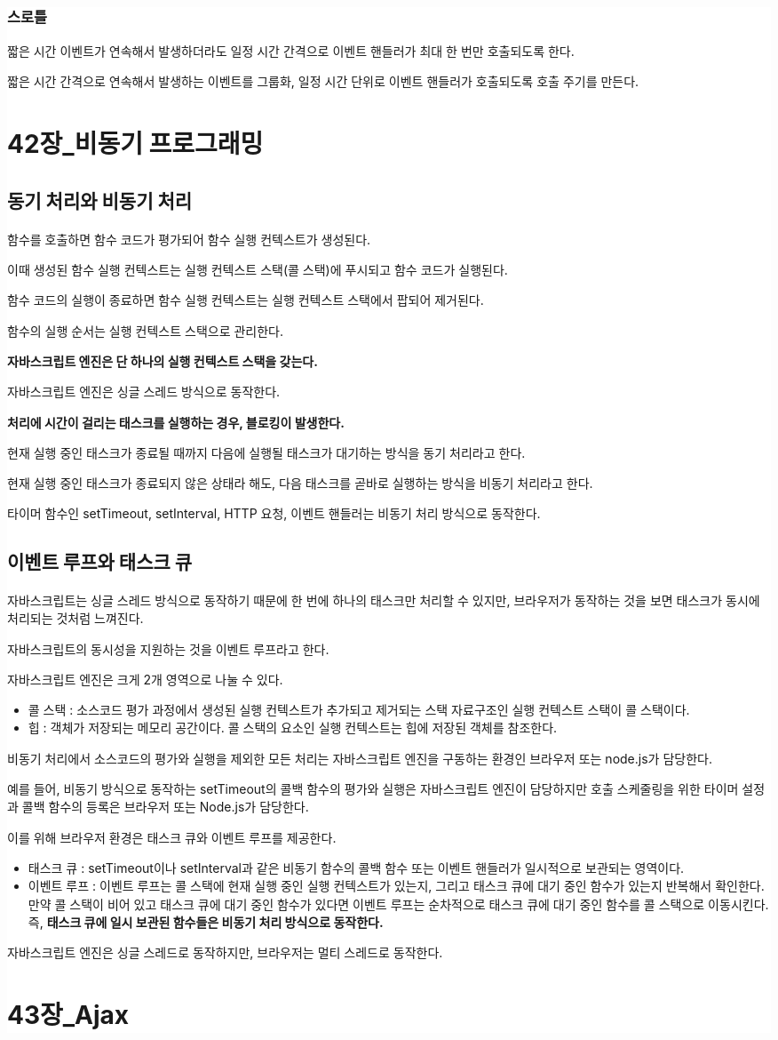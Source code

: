 ### 스로틀

짧은 시간 이벤트가 연속해서 발생하더라도 일정 시간 간격으로 이벤트 핸들러가 최대 한 번만 호출되도록 한다.

짧은 시간 간격으로 연속해서 발생하는 이벤트를 그룹화, 일정 시간 단위로 이벤트 핸들러가 호출되도록 호출 주기를 만든다.

# 42장\_비동기 프로그래밍

## 동기 처리와 비동기 처리

함수를 호출하면 함수 코드가 평가되어 함수 실행 컨텍스트가 생성된다.

이때 생성된 함수 실행 컨텍스트는 실행 컨텍스트 스택(콜 스택)에 푸시되고 함수 코드가 실행된다.

함수 코드의 실행이 종료하면 함수 실행 컨텍스트는 실행 컨텍스트 스택에서 팝되어 제거된다.

함수의 실행 순서는 실행 컨텍스트 스택으로 관리한다.

**자바스크립트 엔진은 단 하나의 실행 컨텍스트 스택을 갖는다.**

자바스크립트 엔진은 싱글 스레드 방식으로 동작한다.

**처리에 시간이 걸리는 태스크를 실행하는 경우, 블로킹이 발생한다.**

현재 실행 중인 태스크가 종료될 때까지 다음에 실행될 태스크가 대기하는 방식을 동기 처리라고 한다.

현재 실행 중인 태스크가 종료되지 않은 상태라 해도, 다음 태스크를 곧바로 실행하는 방식을 비동기 처리라고 한다.

타이머 함수인 setTimeout, setInterval, HTTP 요청, 이벤트 핸들러는 비동기 처리 방식으로 동작한다.

## 이벤트 루프와 태스크 큐

자바스크립트는 싱글 스레드 방식으로 동작하기 때문에 한 번에 하나의 태스크만 처리할 수 있지만, 브라우저가 동작하는 것을 보면 태스크가 동시에 처리되는 것처럼 느껴진다.

자바스크립트의 동시성을 지원하는 것을 이벤트 루프라고 한다.

자바스크립트 엔진은 크게 2개 영역으로 나눌 수 있다.

- 콜 스택 : 소스코드 평가 과정에서 생성된 실행 컨텍스트가 추가되고 제거되는 스택 자료구조인 실행 컨텍스트 스택이 콜 스택이다.
- 힙 : 객체가 저장되는 메모리 공간이다. 콜 스택의 요소인 실행 컨텍스트는 힙에 저장된 객체를 참조한다.

비동기 처리에서 소스코드의 평가와 실행을 제외한 모든 처리는 자바스크립트 엔진을 구동하는 환경인 브라우저 또는 node.js가 담당한다.

예를 들어, 비동기 방식으로 동작하는 setTimeout의 콜백 함수의 평가와 실행은 자바스크립트 엔진이 담당하지만 호출 스케줄링을 위한 타이머 설정과 콜백 함수의 등록은 브라우저 또는 Node.js가 담당한다.

이를 위해 브라우저 환경은 태스크 큐와 이벤트 루프를 제공한다.

- 태스크 큐 : setTimeout이나 setInterval과 같은 비동기 함수의 콜백 함수 또는 이벤트 핸들러가 일시적으로 보관되는 영역이다.
- 이벤트 루프 : 이벤트 루프는 콜 스택에 현재 실행 중인 실행 컨텍스트가 있는지, 그리고 태스크 큐에 대기 중인 함수가 있는지 반복해서 확인한다. 만약 콜 스택이 비어 있고 태스크 큐에 대기 중인 함수가 있다면 이벤트 루프는 순차적으로 태스크 큐에 대기 중인 함수를 콜 스택으로 이동시킨다. 즉, **태스크 큐에 일시 보관된 함수들은 비동기 처리 방식으로 동작한다.**

자바스크립트 엔진은 싱글 스레드로 동작하지만, 브라우저는 멀티 스레드로 동작한다.

# 43장\_Ajax
